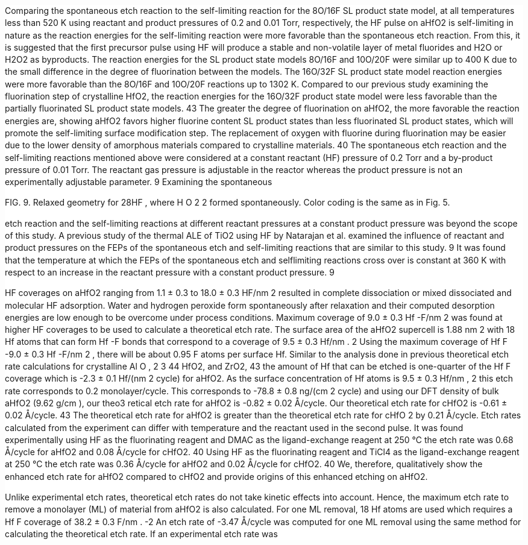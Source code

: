 Comparing the spontaneous etch reaction to the self-limiting reaction for the 8O/16F SL product state model, at all temperatures less than 520 K using reactant and product pressures of 0.2 and 0.01 Torr, respectively, the HF pulse on aHfO2 is self-limiting in nature as the reaction energies for the self-limiting reaction were more favorable than the spontaneous etch reaction. From this, it is suggested that the first precursor pulse using HF will produce a stable and non-volatile layer of metal fluorides and H2O or H2O2 as byproducts. The reaction energies for the SL product state models 8O/16F and 10O/20F were similar up to 400 K due to the small difference in the degree of fluorination between the models. The 16O/32F SL product state model reaction energies were more favorable than the 8O/16F and 10O/20F reactions up to 1302 K. Compared to our previous study examining the fluorination step of crystalline HfO2, the reaction energies for the 16O/32F product state model were less favorable than the partially fluorinated SL product state models. 43 The greater the degree of fluorination on aHfO2, the more favorable the reaction energies are, showing aHfO2 favors higher fluorine content SL product states than less fluorinated SL product states, which will promote the self-limiting surface modification step. The replacement of oxygen with fluorine during fluorination may be easier due to the lower density of amorphous materials compared to crystalline materials. 40 The spontaneous etch reaction and the self-limiting reactions mentioned above were considered at a constant reactant (HF) pressure of 0.2 Torr and a by-product pressure of 0.01 Torr. The reactant gas pressure is adjustable in the reactor whereas the product pressure is not an experimentally adjustable parameter. 9 Examining the spontaneous

FIG. 9. Relaxed geometry for 28HF , where H O 2 2 formed spontaneously. Color coding is the same as in Fig. 5.



etch reaction and the self-limiting reactions at different reactant pressures at a constant product pressure was beyond the scope of this study. A previous study of the thermal ALE of TiO2 using HF by Natarajan et al. examined the influence of reactant and product pressures on the FEPs of the spontaneous etch and self-limiting reactions that are similar to this study. 9 It was found that the temperature at which the FEPs of the spontaneous etch and selflimiting reactions cross over is constant at 360 K with respect to an increase in the reactant pressure with a constant product pressure. 9

HF coverages on aHfO2 ranging from 1.1 ± 0.3 to 18.0 ± 0.3 HF/nm 2 resulted in complete dissociation or mixed dissociated and molecular HF adsorption. Water and hydrogen peroxide form spontaneously after relaxation and their computed desorption energies are low enough to be overcome under process conditions. Maximum coverage of 9.0 ± 0.3 Hf -F/nm 2 was found at higher HF coverages to be used to calculate a theoretical etch rate. The surface area of the aHfO2 supercell is 1.88 nm 2 with 18 Hf atoms that can form Hf -F bonds that correspond to a coverage of 9.5 ± 0.3 Hf/nm . 2 Using the maximum coverage of Hf F -9.0 ± 0.3 Hf -F/nm 2 , there will be about 0.95 F atoms per surface Hf. Similar to the analysis done in previous theoretical etch rate calculations for crystalline Al O , 2 3 44 HfO2, and ZrO2, 43 the amount of Hf that can be etched is one-quarter of the Hf F coverage which is -2.3 ± 0.1 Hf/(nm 2 cycle) for aHfO2. As the surface concentration of Hf atoms is 9.5 ± 0.3 Hf/nm , 2 this etch rate corresponds to 0.2 monolayer/cycle. This corresponds to -78.8 ± 0.8 ng/(cm 2 cycle) and using our DFT density of bulk aHfO2 (9.62 g/cm ), our theo3 retical etch rate for aHfO2 is -0.82 ± 0.02 Å/cycle. Our theoretical etch rate for cHfO2 is -0.61 ± 0.02 Å/cycle. 43 The theoretical etch rate for aHfO2 is greater than the theoretical etch rate for cHfO 2 by 0.21 Å/cycle. Etch rates calculated from the experiment can differ with temperature and the reactant used in the second pulse. It was found experimentally using HF as the fluorinating reagent and DMAC as the ligand-exchange reagent at 250 °C the etch rate was 0.68 Å/cycle for aHfO2 and 0.08 Å/cycle for cHfO2. 40 Using HF as the fluorinating reagent and TiCl4 as the ligand-exchange reagent at 250 °C the etch rate was 0.36 Å/cycle for aHfO2 and 0.02 Å/cycle for cHfO2. 40 We, therefore, qualitatively show the enhanced etch rate for aHfO2 compared to cHfO2 and provide origins of this enhanced etching on aHfO2.

Unlike experimental etch rates, theoretical etch rates do not take kinetic effects into account. Hence, the maximum etch rate to remove a monolayer (ML) of material from aHfO2 is also calculated. For one ML removal, 18 Hf atoms are used which requires a Hf F coverage of 38.2 ± 0.3 F/nm . -2 An etch rate of -3.47 Å/cycle was computed for one ML removal using the same method for calculating the theoretical etch rate. If an experimental etch rate was
